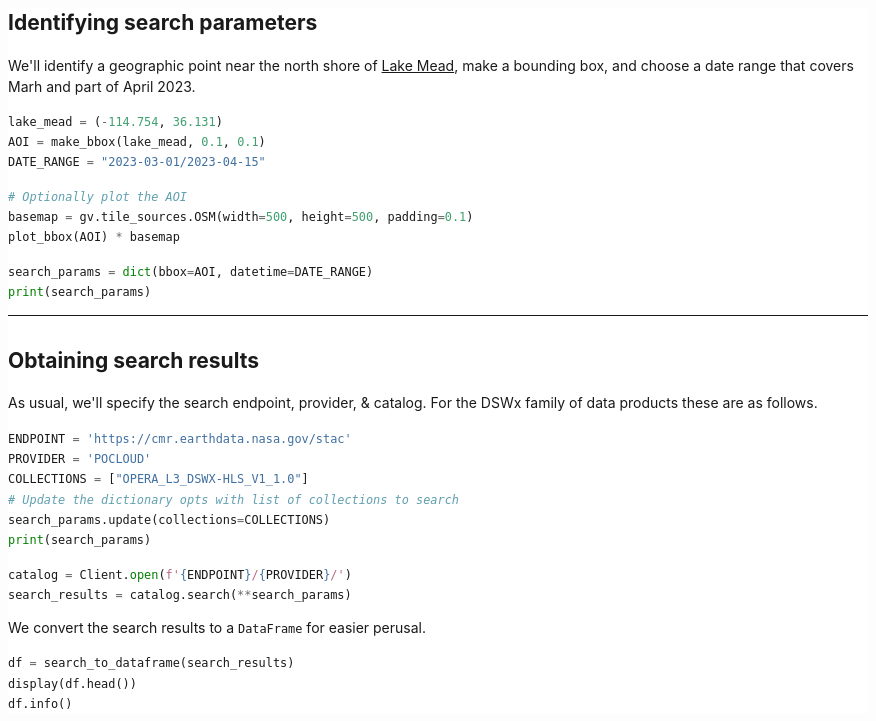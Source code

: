 

## Identifying search parameters


We'll identify a geographic point near the north shore of [Lake Mead](https://en.wikipedia.org/wiki/Lake_Mead), make a bounding box, and choose a date range that covers Marh and part of April 2023.


```python jupyter={"source_hidden": true}
lake_mead = (-114.754, 36.131)
AOI = make_bbox(lake_mead, 0.1, 0.1)
DATE_RANGE = "2023-03-01/2023-04-15"
```

```python jupyter={"source_hidden": true}
# Optionally plot the AOI
basemap = gv.tile_sources.OSM(width=500, height=500, padding=0.1)
plot_bbox(AOI) * basemap
```

```python jupyter={"source_hidden": true}
search_params = dict(bbox=AOI, datetime=DATE_RANGE)
print(search_params)
```


---


## Obtaining search results


As usual, we'll specify the search endpoint, provider, & catalog. For the DSWx family of data products these are as follows.


```python jupyter={"source_hidden": true}
ENDPOINT = 'https://cmr.earthdata.nasa.gov/stac'
PROVIDER = 'POCLOUD'
COLLECTIONS = ["OPERA_L3_DSWX-HLS_V1_1.0"]
# Update the dictionary opts with list of collections to search
search_params.update(collections=COLLECTIONS)
print(search_params)
```

```python jupyter={"source_hidden": true}
catalog = Client.open(f'{ENDPOINT}/{PROVIDER}/')
search_results = catalog.search(**search_params)
```


We convert the search results to a `DataFrame` for easier perusal.


```python jupyter={"source_hidden": true}
df = search_to_dataframe(search_results)
display(df.head())
df.info()
```
